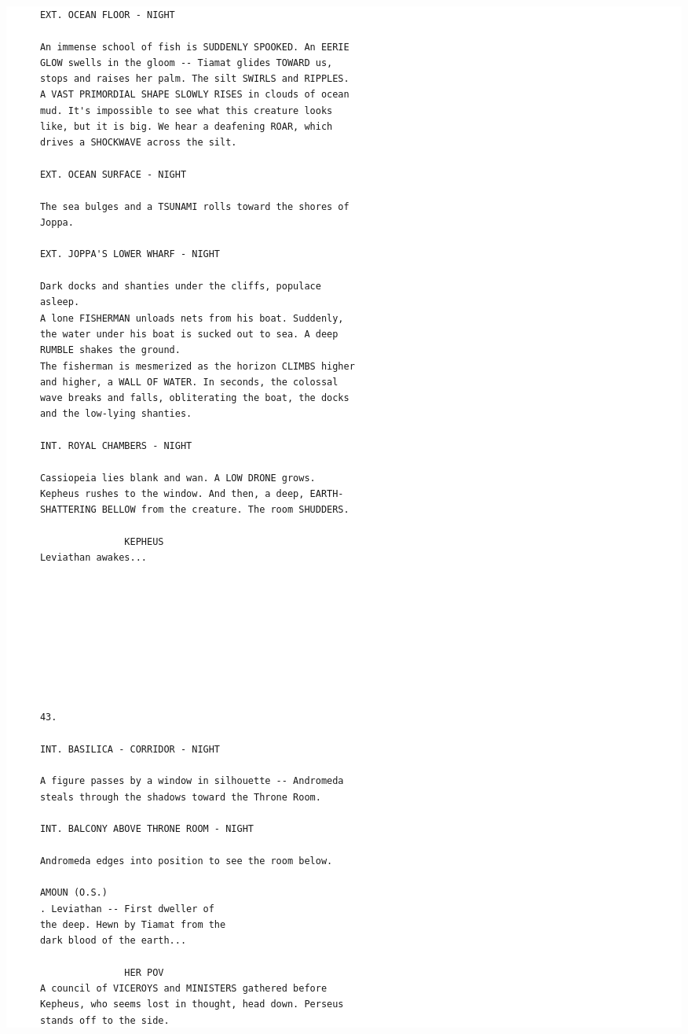           EXT. OCEAN FLOOR - NIGHT

          An immense school of fish is SUDDENLY SPOOKED. An EERIE
          GLOW swells in the gloom -- Tiamat glides TOWARD us,        
          stops and raises her palm. The silt SWIRLS and RIPPLES.
          A VAST PRIMORDIAL SHAPE SLOWLY RISES in clouds of ocean     
          mud. It's impossible to see what this creature looks        
          like, but it is big. We hear a deafening ROAR, which        
          drives a SHOCKWAVE across the silt.                         

          EXT. OCEAN SURFACE - NIGHT

          The sea bulges and a TSUNAMI rolls toward the shores of     
          Joppa.

          EXT. JOPPA'S LOWER WHARF - NIGHT                            

          Dark docks and shanties under the cliffs, populace
          asleep.
          A lone FISHERMAN unloads nets from his boat. Suddenly,      
          the water under his boat is sucked out to sea. A deep       
          RUMBLE shakes the ground.                                   
          The fisherman is mesmerized as the horizon CLIMBS higher    
          and higher, a WALL OF WATER. In seconds, the colossal       
          wave breaks and falls, obliterating the boat, the docks     
          and the low-lying shanties.                                 

          INT. ROYAL CHAMBERS - NIGHT

          Cassiopeia lies blank and wan. A LOW DRONE grows.           
          Kepheus rushes to the window. And then, a deep, EARTH-      
          SHATTERING BELLOW from the creature. The room SHUDDERS.     

                         KEPHEUS
          Leviathan awakes...

                         

                         

                         

                         

          43.

          INT. BASILICA - CORRIDOR - NIGHT

          A figure passes by a window in silhouette -- Andromeda
          steals through the shadows toward the Throne Room.

          INT. BALCONY ABOVE THRONE ROOM - NIGHT

          Andromeda edges into position to see the room below.

          AMOUN (O.S.)
          . Leviathan -- First dweller of
          the deep. Hewn by Tiamat from the
          dark blood of the earth...

                         HER POV
          A council of VICEROYS and MINISTERS gathered before
          Kepheus, who seems lost in thought, head down. Perseus    
          stands off to the side.
